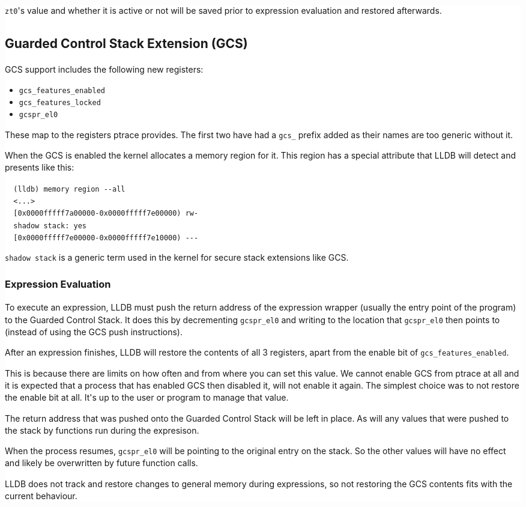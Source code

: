 `zt0`'s value and whether it is active or not will be saved prior to
expression evaluation and restored afterwards.

## Guarded Control Stack Extension (GCS)

GCS support includes the following new registers:

* `gcs_features_enabled`
* `gcs_features_locked`
* `gcspr_el0`

These map to the registers ptrace provides. The first two have had a `gcs_`
prefix added as their names are too generic without it.

When the GCS is enabled the kernel allocates a memory region for it. This region
has a special attribute that LLDB will detect and presents like this:
```
  (lldb) memory region --all
  <...>
  [0x0000fffff7a00000-0x0000fffff7e00000) rw-
  shadow stack: yes
  [0x0000fffff7e00000-0x0000fffff7e10000) ---
```

`shadow stack` is a generic term used in the kernel for secure stack
extensions like GCS.

### Expression Evaluation

To execute an expression, LLDB must push the return address of the expression
wrapper (usually the entry point of the program) to the Guarded Control Stack.
It does this by decrementing `gcspr_el0` and writing to the location that
`gcspr_el0` then points to (instead of using the GCS push instructions).

After an expression finishes, LLDB will restore the contents of all 3 registers,
apart from the enable bit of `gcs_features_enabled`.

This is because there are limits on how often and from where you can set this
value. We cannot enable GCS from ptrace at all and it is expected that a process
that has enabled GCS then disabled it, will not enable it again. The simplest
choice was to not restore the enable bit at all. It's up to the user or
program to manage that value.

The return address that was pushed onto the Guarded Control Stack will be left
in place. As will any values that were pushed to the stack by functions run
during the expresison.

When the process resumes, `gcspr_el0` will be pointing to the original entry
on the stack. So the other values will have no effect and likely be overwritten
by future function calls.

LLDB does not track and restore changes to general memory during expressions,
so not restoring the GCS contents fits with the current behaviour.
